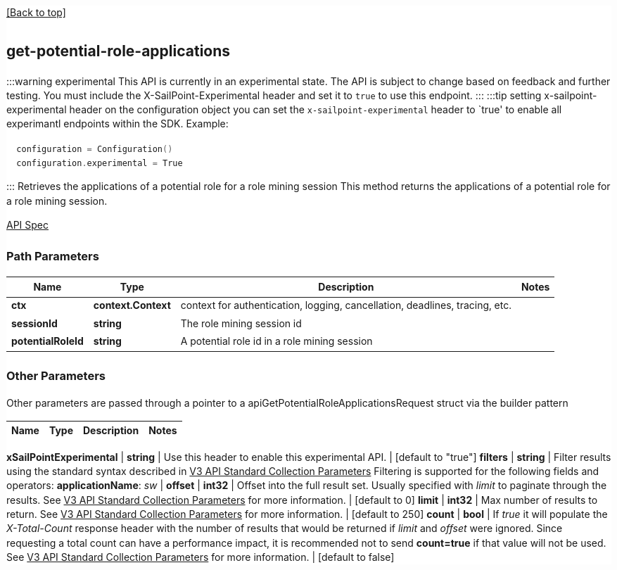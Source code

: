 [[Back to top]](#)

## get-potential-role-applications
:::warning experimental 
This API is currently in an experimental state. The API is subject to change based on feedback and further testing. You must include the X-SailPoint-Experimental header and set it to `true` to use this endpoint.
:::
:::tip setting x-sailpoint-experimental header
 on the configuration object you can set the `x-sailpoint-experimental` header to `true' to enable all experimantl endpoints within the SDK.
 Example:
 ```go
   configuration = Configuration()
   configuration.experimental = True
 ```
:::
Retrieves the applications of a potential role for a role mining session
This method returns the applications of a potential role for a role mining session.

[API Spec](https://developer.sailpoint.com/docs/api/v2024/get-potential-role-applications)

### Path Parameters


Name | Type | Description  | Notes
------------- | ------------- | ------------- | -------------
**ctx** | **context.Context** | context for authentication, logging, cancellation, deadlines, tracing, etc.
**sessionId** | **string** | The role mining session id | 
**potentialRoleId** | **string** | A potential role id in a role mining session | 

### Other Parameters

Other parameters are passed through a pointer to a apiGetPotentialRoleApplicationsRequest struct via the builder pattern


Name | Type | Description  | Notes
------------- | ------------- | ------------- | -------------


 **xSailPointExperimental** | **string** | Use this header to enable this experimental API. | [default to &quot;true&quot;]
 **filters** | **string** | Filter results using the standard syntax described in [V3 API Standard Collection Parameters](https://developer.sailpoint.com/idn/api/standard-collection-parameters#filtering-results)  Filtering is supported for the following fields and operators:  **applicationName**: *sw* | 
 **offset** | **int32** | Offset into the full result set. Usually specified with *limit* to paginate through the results. See [V3 API Standard Collection Parameters](https://developer.sailpoint.com/idn/api/standard-collection-parameters) for more information. | [default to 0]
 **limit** | **int32** | Max number of results to return. See [V3 API Standard Collection Parameters](https://developer.sailpoint.com/idn/api/standard-collection-parameters) for more information. | [default to 250]
 **count** | **bool** | If *true* it will populate the *X-Total-Count* response header with the number of results that would be returned if *limit* and *offset* were ignored.  Since requesting a total count can have a performance impact, it is recommended not to send **count&#x3D;true** if that value will not be used.  See [V3 API Standard Collection Parameters](https://developer.sailpoint.com/idn/api/standard-collection-parameters) for more information. | [default to false]
